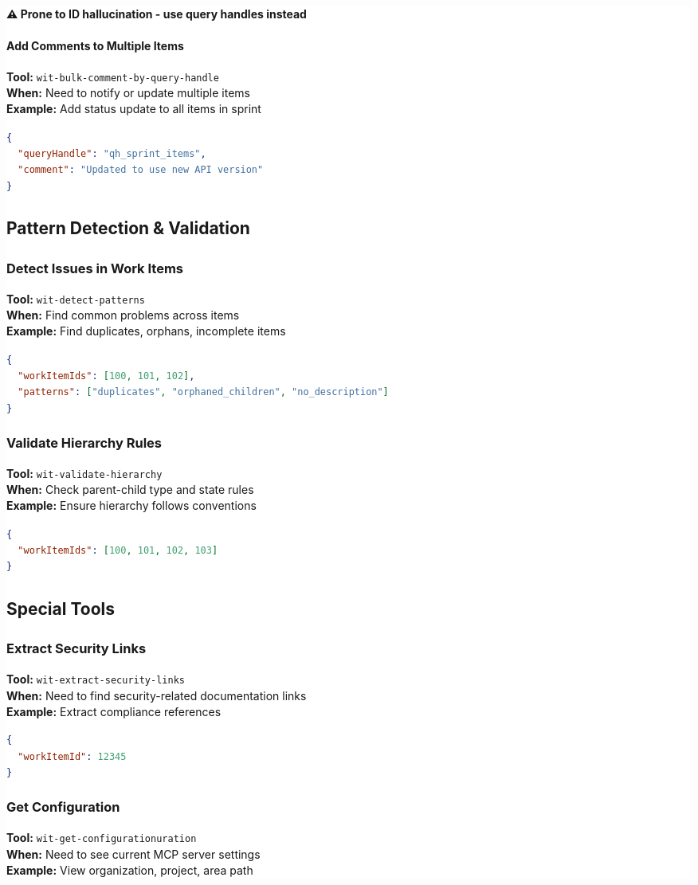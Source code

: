 **⚠️ Prone to ID hallucination - use query handles instead**

#### Add Comments to Multiple Items
**Tool:** `wit-bulk-comment-by-query-handle`  
**When:** Need to notify or update multiple items  
**Example:** Add status update to all items in sprint

```json
{
  "queryHandle": "qh_sprint_items",
  "comment": "Updated to use new API version"
}
```

## Pattern Detection & Validation

### Detect Issues in Work Items
**Tool:** `wit-detect-patterns`  
**When:** Find common problems across items  
**Example:** Find duplicates, orphans, incomplete items

```json
{
  "workItemIds": [100, 101, 102],
  "patterns": ["duplicates", "orphaned_children", "no_description"]
}
```

### Validate Hierarchy Rules
**Tool:** `wit-validate-hierarchy`  
**When:** Check parent-child type and state rules  
**Example:** Ensure hierarchy follows conventions

```json
{
  "workItemIds": [100, 101, 102, 103]
}
```

## Special Tools

### Extract Security Links
**Tool:** `wit-extract-security-links`  
**When:** Need to find security-related documentation links  
**Example:** Extract compliance references

```json
{
  "workItemId": 12345
}
```

### Get Configuration
**Tool:** `wit-get-configurationuration`  
**When:** Need to see current MCP server settings  
**Example:** View organization, project, area path
